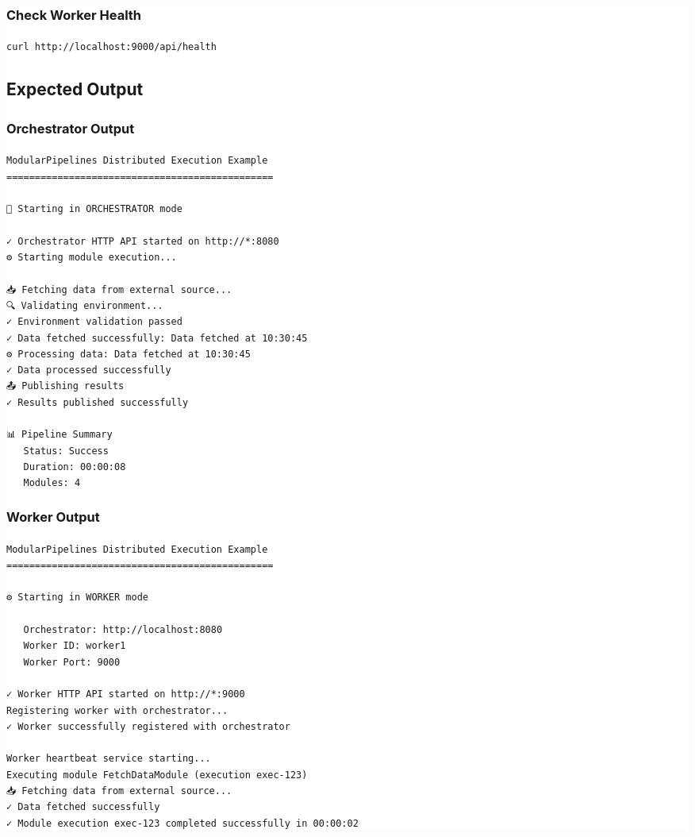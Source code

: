 ### Check Worker Health
```bash
curl http://localhost:9000/api/health
```

## Expected Output

### Orchestrator Output
```
ModularPipelines Distributed Execution Example
===============================================

🎯 Starting in ORCHESTRATOR mode

✓ Orchestrator HTTP API started on http://*:8080
⚙️ Starting module execution...

📥 Fetching data from external source...
🔍 Validating environment...
✓ Environment validation passed
✓ Data fetched successfully: Data fetched at 10:30:45
⚙️ Processing data: Data fetched at 10:30:45
✓ Data processed successfully
📤 Publishing results
✓ Results published successfully

📊 Pipeline Summary
   Status: Success
   Duration: 00:00:08
   Modules: 4
```

### Worker Output
```
ModularPipelines Distributed Execution Example
===============================================

⚙️ Starting in WORKER mode

   Orchestrator: http://localhost:8080
   Worker ID: worker1
   Worker Port: 9000

✓ Worker HTTP API started on http://*:9000
Registering worker with orchestrator...
✓ Worker successfully registered with orchestrator

Worker heartbeat service starting...
Executing module FetchDataModule (execution exec-123)
📥 Fetching data from external source...
✓ Data fetched successfully
✓ Module execution exec-123 completed successfully in 00:00:02
```
